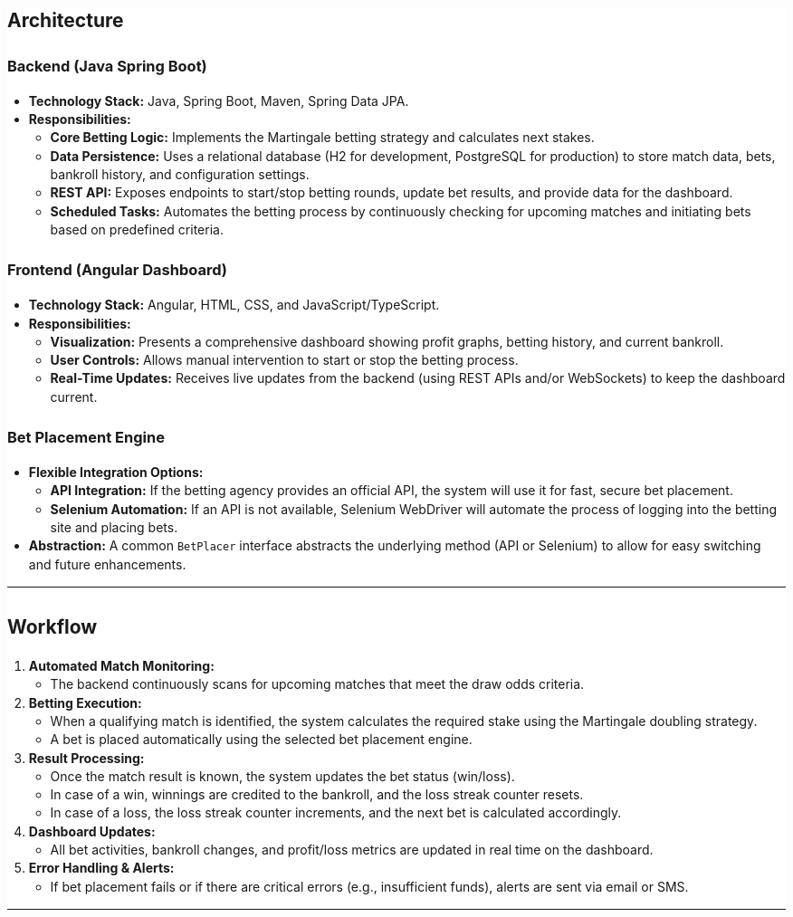 
## Architecture

### Backend (Java Spring Boot)

- **Technology Stack:** Java, Spring Boot, Maven, Spring Data JPA.
- **Responsibilities:**
    - **Core Betting Logic:** Implements the Martingale betting strategy and calculates next stakes.
    - **Data Persistence:** Uses a relational database (H2 for development, PostgreSQL for production) to store match data, bets, bankroll history, and configuration settings.
    - **REST API:** Exposes endpoints to start/stop betting rounds, update bet results, and provide data for the dashboard.
    - **Scheduled Tasks:** Automates the betting process by continuously checking for upcoming matches and initiating bets based on predefined criteria.

### Frontend (Angular Dashboard)

- **Technology Stack:** Angular, HTML, CSS, and JavaScript/TypeScript.
- **Responsibilities:**
    - **Visualization:** Presents a comprehensive dashboard showing profit graphs, betting history, and current bankroll.
    - **User Controls:** Allows manual intervention to start or stop the betting process.
    - **Real-Time Updates:** Receives live updates from the backend (using REST APIs and/or WebSockets) to keep the dashboard current.

### Bet Placement Engine

- **Flexible Integration Options:**
    - **API Integration:** If the betting agency provides an official API, the system will use it for fast, secure bet placement.
    - **Selenium Automation:** If an API is not available, Selenium WebDriver will automate the process of logging into the betting site and placing bets.
- **Abstraction:** A common `BetPlacer` interface abstracts the underlying method (API or Selenium) to allow for easy switching and future enhancements.

---

## Workflow

1. **Automated Match Monitoring:**
    - The backend continuously scans for upcoming matches that meet the draw odds criteria.
2. **Betting Execution:**
    - When a qualifying match is identified, the system calculates the required stake using the Martingale doubling strategy.
    - A bet is placed automatically using the selected bet placement engine.
3. **Result Processing:**
    - Once the match result is known, the system updates the bet status (win/loss).
    - In case of a win, winnings are credited to the bankroll, and the loss streak counter resets.
    - In case of a loss, the loss streak counter increments, and the next bet is calculated accordingly.
4. **Dashboard Updates:**
    - All bet activities, bankroll changes, and profit/loss metrics are updated in real time on the dashboard.
5. **Error Handling & Alerts:**
    - If bet placement fails or if there are critical errors (e.g., insufficient funds), alerts are sent via email or SMS.

---